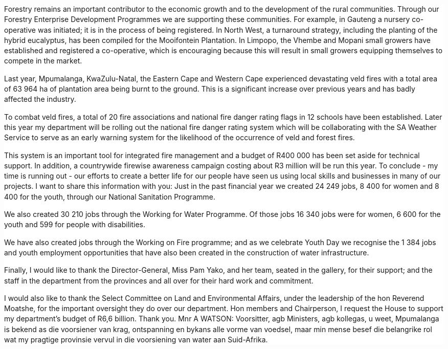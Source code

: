 Forestry remains an important contributor to the economic growth and to the
development of the rural communities. Through our Forestry Enterprise
Development Programmes we are supporting these communities. For example, in
Gauteng a nursery co-operative was initiated; it is in the process of being
registered. In North West, a turnaround strategy, including the planting of
the hybrid eucalyptus, has been compiled for the Mooifontein Plantation. In
Limpopo, the Vhembe and Mopani small growers have established and
registered a co-operative, which is encouraging because this will result in
small growers equipping themselves to compete in the market.

Last year, Mpumalanga, KwaZulu-Natal, the Eastern Cape and Western Cape
experienced devastating veld fires with a total area of 63 964 ha of
plantation area being burnt to the ground. This is a significant increase
over previous years and has badly affected the industry.

To combat veld fires, a total of 20 fire associations and national fire
danger rating flags in 12 schools have been established. Later this year my
department will be rolling out the national fire danger rating system which
will be collaborating with the SA Weather Service to serve as an early
warning system for the likelihood of the occurrence of veld and forest
fires.

This system is an important tool for integrated fire management and a
budget of R400 000 has been set aside for technical support. In addition, a
countrywide firewise awareness campaign costing about R3 million will be
run this year.
To conclude - my time is running out - our efforts to create a better life
for our people have seen us using local skills and businesses in many of
our projects. I want to share this information with you: Just in the past
financial year we created 24 249 jobs,   8 400 for women and 8 400 for the
youth, through our National Sanitation Programme.

We also created 30 210 jobs through the Working for Water Programme. Of
those jobs 16 340 jobs were for women, 6 600 for the youth and 599 for
people with disabilities.

We have also created jobs through the Working on Fire programme; and as we
celebrate Youth Day we recognise the 1 384 jobs and youth employment
opportunities that have also been created in the construction of water
infrastructure.

Finally, I would like to thank the Director-General, Miss Pam Yako, and her
team, seated in the gallery, for their support; and the staff in the
department from the provinces and all over for their hard work and
commitment.

I would also like to thank the Select Committee on Land and Environmental
Affairs, under the leadership of the hon Reverend Moatshe, for the
important oversight they do over our department. Hon members and
Chairperson, I request the House to support my department’s budget of R6,6
billion. Thank you.
Mnr A WATSON: Voorsitter, agb Ministers, agb kollegas, u weet, Mpumalanga
is bekend as die voorsiener van krag, ontspanning en bykans alle vorme van
voedsel, maar min mense besef die belangrike rol wat my pragtige provinsie
vervul in die voorsiening van water aan Suid-Afrika.
